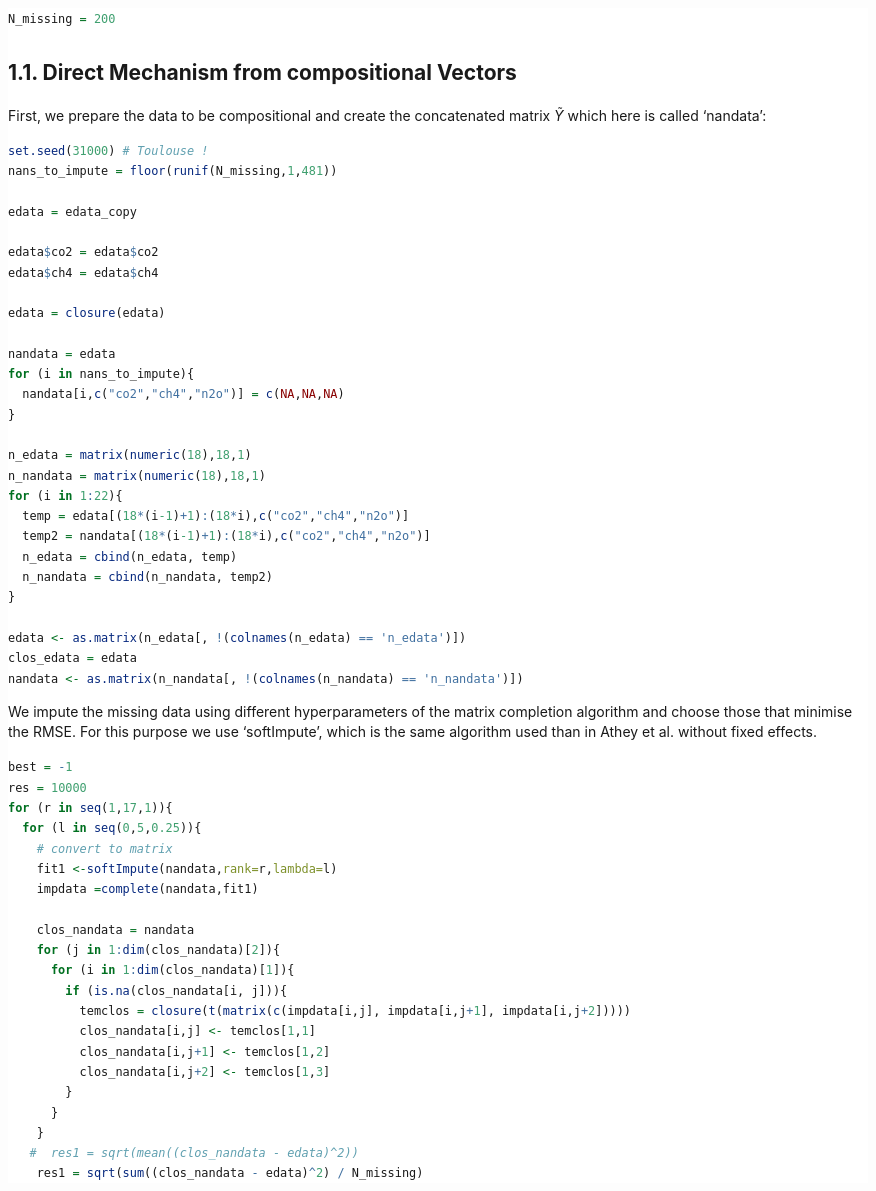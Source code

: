 ``` r
N_missing = 200
```

## 1.1. Direct Mechanism from compositional Vectors

First, we prepare the data to be compositional and create the
concatenated matrix $\tilde Y$ which here is called ‘nandata’:

``` r
set.seed(31000) # Toulouse ! 
nans_to_impute = floor(runif(N_missing,1,481)) 

edata = edata_copy

edata$co2 = edata$co2 
edata$ch4 = edata$ch4 

edata = closure(edata)

nandata = edata
for (i in nans_to_impute){
  nandata[i,c("co2","ch4","n2o")] = c(NA,NA,NA)
}

n_edata = matrix(numeric(18),18,1)
n_nandata = matrix(numeric(18),18,1)
for (i in 1:22){
  temp = edata[(18*(i-1)+1):(18*i),c("co2","ch4","n2o")]
  temp2 = nandata[(18*(i-1)+1):(18*i),c("co2","ch4","n2o")]
  n_edata = cbind(n_edata, temp)
  n_nandata = cbind(n_nandata, temp2)
}

edata <- as.matrix(n_edata[, !(colnames(n_edata) == 'n_edata')])
clos_edata = edata
nandata <- as.matrix(n_nandata[, !(colnames(n_nandata) == 'n_nandata')])
```

We impute the missing data using different hyperparameters of the matrix
completion algorithm and choose those that minimise the RMSE. For this
purpose we use ‘softImpute’, which is the same algorithm used than in
Athey et al. without fixed effects.

``` r
best = -1
res = 10000
for (r in seq(1,17,1)){
  for (l in seq(0,5,0.25)){
    # convert to matrix
    fit1 <-softImpute(nandata,rank=r,lambda=l)
    impdata =complete(nandata,fit1)
    
    clos_nandata = nandata
    for (j in 1:dim(clos_nandata)[2]){
      for (i in 1:dim(clos_nandata)[1]){
        if (is.na(clos_nandata[i, j])){
          temclos = closure(t(matrix(c(impdata[i,j], impdata[i,j+1], impdata[i,j+2]))))
          clos_nandata[i,j] <- temclos[1,1]
          clos_nandata[i,j+1] <- temclos[1,2]
          clos_nandata[i,j+2] <- temclos[1,3]
        }
      }
    }
   #  res1 = sqrt(mean((clos_nandata - edata)^2))
    res1 = sqrt(sum((clos_nandata - edata)^2) / N_missing)
```